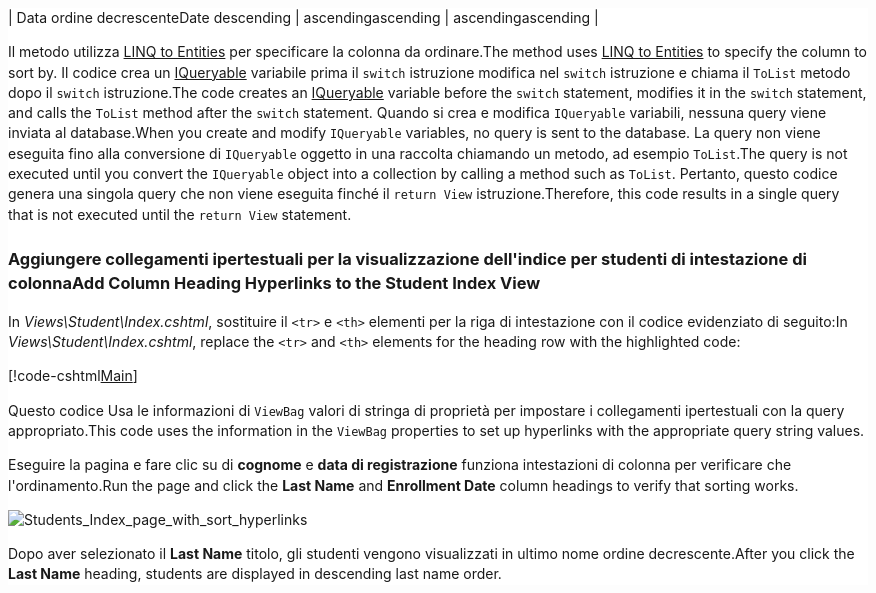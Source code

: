 | <span data-ttu-id="413a2-146">Data ordine decrescente</span><span class="sxs-lookup"><span data-stu-id="413a2-146">Date descending</span></span> | <span data-ttu-id="413a2-147">ascending</span><span class="sxs-lookup"><span data-stu-id="413a2-147">ascending</span></span> | <span data-ttu-id="413a2-148">ascending</span><span class="sxs-lookup"><span data-stu-id="413a2-148">ascending</span></span> |

<span data-ttu-id="413a2-149">Il metodo utilizza [LINQ to Entities](https://msdn.microsoft.com/en-us/library/bb386964.aspx) per specificare la colonna da ordinare.</span><span class="sxs-lookup"><span data-stu-id="413a2-149">The method uses [LINQ to Entities](https://msdn.microsoft.com/en-us/library/bb386964.aspx) to specify the column to sort by.</span></span> <span data-ttu-id="413a2-150">Il codice crea un [IQueryable](https://msdn.microsoft.com/en-us/library/bb351562.aspx) variabile prima il `switch` istruzione modifica nel `switch` istruzione e chiama il `ToList` metodo dopo il `switch` istruzione.</span><span class="sxs-lookup"><span data-stu-id="413a2-150">The code creates an [IQueryable](https://msdn.microsoft.com/en-us/library/bb351562.aspx) variable before the `switch` statement, modifies it in the `switch` statement, and calls the `ToList` method after the `switch` statement.</span></span> <span data-ttu-id="413a2-151">Quando si crea e modifica `IQueryable` variabili, nessuna query viene inviata al database.</span><span class="sxs-lookup"><span data-stu-id="413a2-151">When you create and modify `IQueryable` variables, no query is sent to the database.</span></span> <span data-ttu-id="413a2-152">La query non viene eseguita fino alla conversione di `IQueryable` oggetto in una raccolta chiamando un metodo, ad esempio `ToList`.</span><span class="sxs-lookup"><span data-stu-id="413a2-152">The query is not executed until you convert the `IQueryable` object into a collection by calling a method such as `ToList`.</span></span> <span data-ttu-id="413a2-153">Pertanto, questo codice genera una singola query che non viene eseguita finché il `return View` istruzione.</span><span class="sxs-lookup"><span data-stu-id="413a2-153">Therefore, this code results in a single query that is not executed until the `return View` statement.</span></span>

### <a name="add-column-heading-hyperlinks-to-the-student-index-view"></a><span data-ttu-id="413a2-154">Aggiungere collegamenti ipertestuali per la visualizzazione dell'indice per studenti di intestazione di colonna</span><span class="sxs-lookup"><span data-stu-id="413a2-154">Add Column Heading Hyperlinks to the Student Index View</span></span>

<span data-ttu-id="413a2-155">In *Views\Student\Index.cshtml*, sostituire il `<tr>` e `<th>` elementi per la riga di intestazione con il codice evidenziato di seguito:</span><span class="sxs-lookup"><span data-stu-id="413a2-155">In *Views\Student\Index.cshtml*, replace the `<tr>` and `<th>` elements for the heading row with the highlighted code:</span></span>

[!code-cshtml[Main](sorting-filtering-and-paging-with-the-entity-framework-in-an-asp-net-mvc-application/samples/sample3.cshtml?highlight=5-15)]

<span data-ttu-id="413a2-156">Questo codice Usa le informazioni di `ViewBag` valori di stringa di proprietà per impostare i collegamenti ipertestuali con la query appropriato.</span><span class="sxs-lookup"><span data-stu-id="413a2-156">This code uses the information in the `ViewBag` properties to set up hyperlinks with the appropriate query string values.</span></span>

<span data-ttu-id="413a2-157">Eseguire la pagina e fare clic su di **cognome** e **data di registrazione** funziona intestazioni di colonna per verificare che l'ordinamento.</span><span class="sxs-lookup"><span data-stu-id="413a2-157">Run the page and click the **Last Name** and **Enrollment Date** column headings to verify that sorting works.</span></span>

![Students_Index_page_with_sort_hyperlinks](sorting-filtering-and-paging-with-the-entity-framework-in-an-asp-net-mvc-application/_static/image2.png)

<span data-ttu-id="413a2-159">Dopo aver selezionato il **Last Name** titolo, gli studenti vengono visualizzati in ultimo nome ordine decrescente.</span><span class="sxs-lookup"><span data-stu-id="413a2-159">After you click the **Last Name** heading, students are displayed in descending last name order.</span></span>
